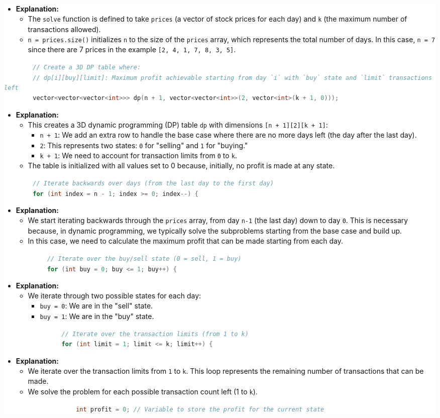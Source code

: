 - **Explanation:**
  - The `solve` function is defined to take `prices` (a vector of stock prices for each day) and `k` (the maximum number of transactions allowed).
  - `n = prices.size()` initializes `n` to the size of the `prices` array, which represents the total number of days. In this case, `n = 7` since there are 7 prices in the example `[2, 4, 1, 7, 8, 3, 5]`.

```cpp
        // Create a 3D DP table where:
        // dp[i][buy][limit]: Maximum profit achievable starting from day `i` with `buy` state and `limit` transactions left
        vector<vector<vector<int>>> dp(n + 1, vector<vector<int>>(2, vector<int>(k + 1, 0)));
```

- **Explanation:**
  - This creates a 3D dynamic programming (DP) table `dp` with dimensions `[n + 1][2][k + 1]`:
    - `n + 1`: We add an extra row to handle the base case where there are no more days left (the day after the last day).
    - `2`: This represents two states: `0` for "selling" and `1` for "buying."
    - `k + 1`: We need to account for transaction limits from `0` to `k`.
  - The table is initialized with all values set to 0 because, initially, no profit is made at any state.

```cpp
        // Iterate backwards over days (from the last day to the first day)
        for (int index = n - 1; index >= 0; index--) {
```

- **Explanation:**
  - We start iterating backwards through the `prices` array, from day `n-1` (the last day) down to day `0`. This is necessary because, in dynamic programming, we typically solve the subproblems starting from the base case and build up.
  - In this case, we need to calculate the maximum profit that can be made starting from each day.

```cpp
            // Iterate over the buy/sell state (0 = sell, 1 = buy)
            for (int buy = 0; buy <= 1; buy++) {
```

- **Explanation:**
  - We iterate through two possible states for each day:
    - `buy = 0`: We are in the "sell" state.
    - `buy = 1`: We are in the "buy" state.

```cpp
                // Iterate over the transaction limits (from 1 to k)
                for (int limit = 1; limit <= k; limit++) {
```

- **Explanation:**
  - We iterate over the transaction limits from `1` to `k`. This loop represents the remaining number of transactions that can be made.
  - We solve the problem for each possible transaction count left (1 to `k`).

```cpp
                    int profit = 0; // Variable to store the profit for the current state
```
